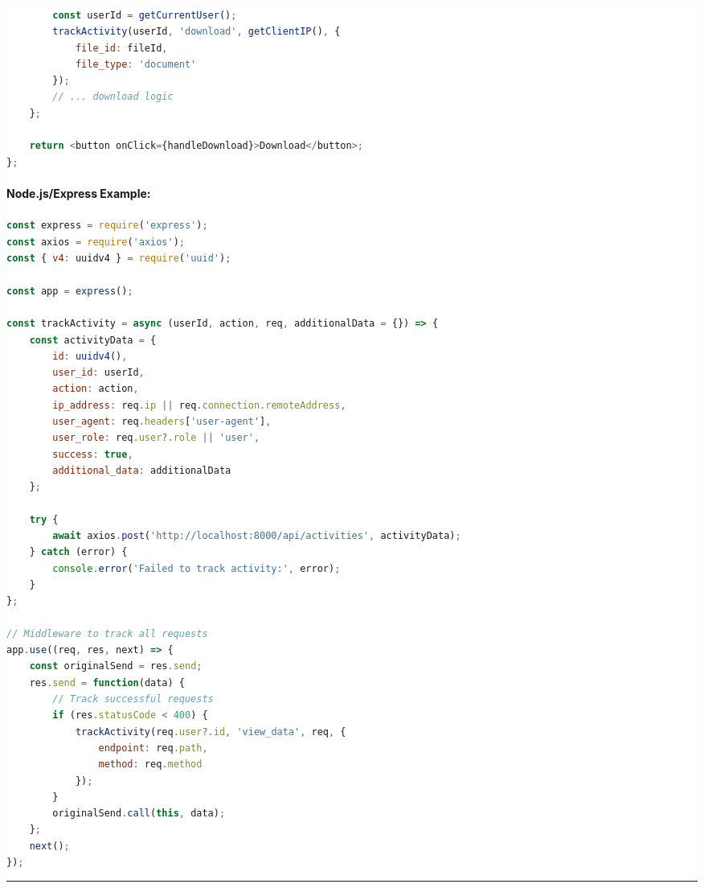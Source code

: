 ```javascript
        const userId = getCurrentUser();
        trackActivity(userId, 'download', getClientIP(), {
            file_id: fileId,
            file_type: 'document'
        });
        // ... download logic
    };
    
    return <button onClick={handleDownload}>Download</button>;
};
```

#### **Node.js/Express Example:**
```javascript
const express = require('express');
const axios = require('axios');
const { v4: uuidv4 } = require('uuid');

const app = express();

const trackActivity = async (userId, action, req, additionalData = {}) => {
    const activityData = {
        id: uuidv4(),
        user_id: userId,
        action: action,
        ip_address: req.ip || req.connection.remoteAddress,
        user_agent: req.headers['user-agent'],
        user_role: req.user?.role || 'user',
        success: true,
        additional_data: additionalData
    };
    
    try {
        await axios.post('http://localhost:8000/api/activities', activityData);
    } catch (error) {
        console.error('Failed to track activity:', error);
    }
};

// Middleware to track all requests
app.use((req, res, next) => {
    const originalSend = res.send;
    res.send = function(data) {
        // Track successful requests
        if (res.statusCode < 400) {
            trackActivity(req.user?.id, 'view_data', req, {
                endpoint: req.path,
                method: req.method
            });
        }
        originalSend.call(this, data);
    };
    next();
});
```

---